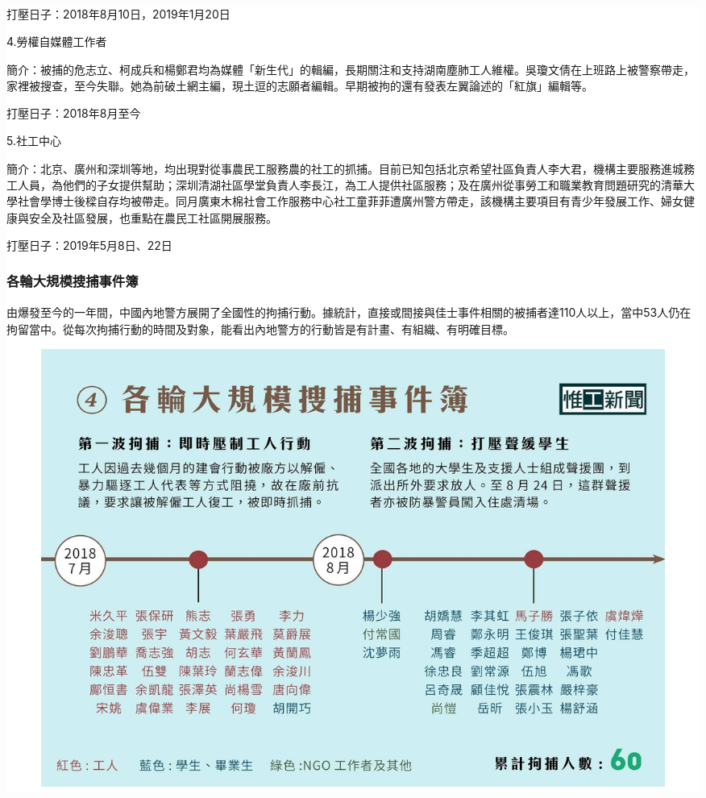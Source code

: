打壓日子：2018年8月10日，2019年1月20日

4.勞權自媒體工作者

簡介：被捕的危志立、柯成兵和楊鄭君均為媒體「新生代」的輯編，長期關注和支持湖南塵肺工人維權。吳瓊文倩在上班路上被警察帶走，家裡被搜查，至今失聯。她為前破土網主編，現土逗的志願者編輯。早期被拘的還有發表左翼論述的「紅旗」編輯等。

打壓日子：2018年8月至今

5.社工中心

簡介：北京、廣州和深圳等地，均出現對從事農民工服務農的社工的抓捕。目前已知包括北京希望社區負責人李大君，機構主要服務進城務工人員，為他們的子女提供幫助；深圳清湖社區學堂負責人李長江，為工人提供社區服務；及在廣州從事勞工和職業教育問題研究的清華大學社會學博士後樑自存均被帶走。同月廣東木棉社會工作服務中心社工童菲菲遭廣州警方帶走，該機構主要項目有青少年發展工作、婦女健康與安全及社區發展，也重點在農民工社區開展服務。

打壓日子：2019年5月8日、22日



<h3>各輪大規模搜捕事件簿</h3>

由爆發至今的一年間，中國內地警方展開了全國性的拘捕行動。據統計，直接或間接與佳士事件相關的被捕者達110人以上，當中53人仍在拘留當中。從每次拘捕行動的時間及對象，能看出內地警方的行動皆是有計畫、有組織、有明確目標。

<div style="text-align:center"><img src="/images/infographic1-5.jpg" width="90%"/></div>
